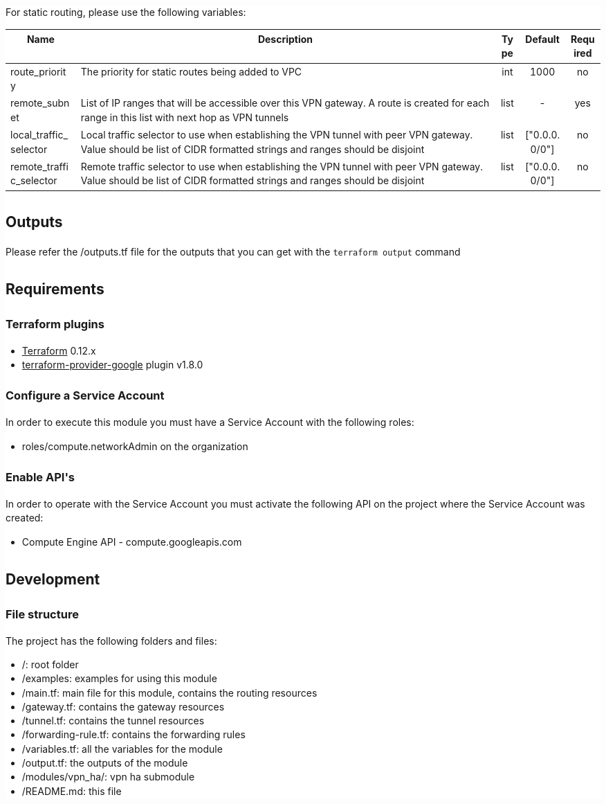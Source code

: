 
For static routing, please use the following variables:

| Name                    | Description                                                                                                                                                         | Type  |    Default    | Required |
| ----------------------- | ------------------------------------------------------------------------------------------------------------------------------------------------------------------- | :---: | :-----------: | :------: |
| route_priority          | The priority for static routes being added to VPC                                                                                                                   |  int  |     1000      |    no    |
| remote_subnet           | List of IP ranges that will be accessible over this VPN gateway. A route is created for each range in this list with next hop as VPN tunnels                        | list  |       -       |   yes    |
| local_traffic_selector  | Local traffic selector to use when establishing the VPN tunnel with peer VPN gateway. Value should be list of CIDR formatted strings and ranges should be disjoint  | list  | ["0.0.0.0/0"] |    no    |
| remote_traffic_selector | Remote traffic selector to use when establishing the VPN tunnel with peer VPN gateway. Value should be list of CIDR formatted strings and ranges should be disjoint | list  | ["0.0.0.0/0"] |    no    |

## Outputs
Please refer the /outputs.tf file for the outputs that you can get with the `terraform output` command


## Requirements
### Terraform plugins
- [Terraform](https://www.terraform.io/downloads.html) 0.12.x
- [terraform-provider-google](https://github.com/terraform-providers/terraform-provider-google) plugin v1.8.0

### Configure a Service Account
In order to execute this module you must have a Service Account with the following roles:
- roles/compute.networkAdmin on the organization

### Enable API's
In order to operate with the Service Account you must activate the following API on the project where the Service Account was created:
- Compute Engine API - compute.googleapis.com

## Development
### File structure
The project has the following folders and files:

- /: root folder
- /examples: examples for using this module
- /main.tf: main file for this module, contains the routing resources
- /gateway.tf: contains the gateway resources
- /tunnel.tf: contains the tunnel resources
- /forwarding-rule.tf: contains the forwarding rules
- /variables.tf: all the variables for the module
- /output.tf: the outputs of the module
- /modules/vpn_ha/: vpn ha submodule
- /README.md: this file

